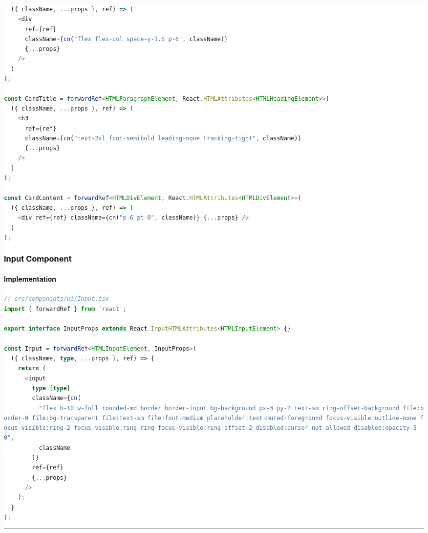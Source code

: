```typescript
  ({ className, ...props }, ref) => (
    <div
      ref={ref}
      className={cn("flex flex-col space-y-1.5 p-6", className)}
      {...props}
    />
  )
);

const CardTitle = forwardRef<HTMLParagraphElement, React.HTMLAttributes<HTMLHeadingElement>>(
  ({ className, ...props }, ref) => (
    <h3
      ref={ref}
      className={cn("text-2xl font-semibold leading-none tracking-tight", className)}
      {...props}
    />
  )
);

const CardContent = forwardRef<HTMLDivElement, React.HTMLAttributes<HTMLDivElement>>(
  ({ className, ...props }, ref) => (
    <div ref={ref} className={cn("p-6 pt-0", className)} {...props} />
  )
);
```

### Input Component

#### Implementation
```typescript
// src/components/ui/Input.tsx
import { forwardRef } from 'react';

export interface InputProps extends React.InputHTMLAttributes<HTMLInputElement> {}

const Input = forwardRef<HTMLInputElement, InputProps>(
  ({ className, type, ...props }, ref) => {
    return (
      <input
        type={type}
        className={cn(
          "flex h-10 w-full rounded-md border border-input bg-background px-3 py-2 text-sm ring-offset-background file:border-0 file:bg-transparent file:text-sm file:font-medium placeholder:text-muted-foreground focus-visible:outline-none focus-visible:ring-2 focus-visible:ring-ring focus-visible:ring-offset-2 disabled:cursor-not-allowed disabled:opacity-50",
          className
        )}
        ref={ref}
        {...props}
      />
    );
  }
);
```

---